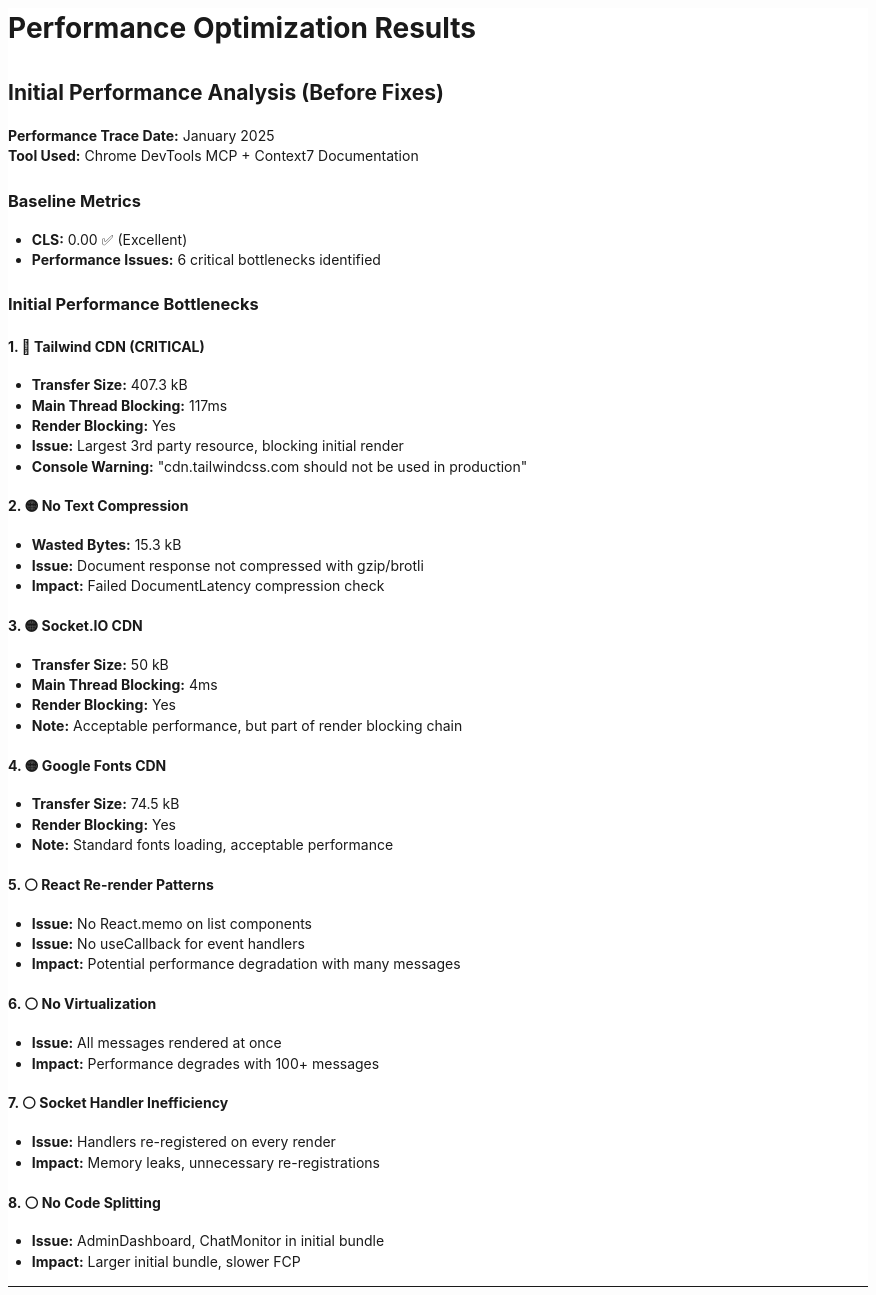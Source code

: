 # Performance Optimization Results

## Initial Performance Analysis (Before Fixes)
**Performance Trace Date:** January 2025  
**Tool Used:** Chrome DevTools MCP + Context7 Documentation

### Baseline Metrics
- **CLS:** 0.00 ✅ (Excellent)
- **Performance Issues:** 6 critical bottlenecks identified

### Initial Performance Bottlenecks

#### 1. 🔴 Tailwind CDN (CRITICAL)
- **Transfer Size:** 407.3 kB
- **Main Thread Blocking:** 117ms
- **Render Blocking:** Yes
- **Issue:** Largest 3rd party resource, blocking initial render
- **Console Warning:** "cdn.tailwindcss.com should not be used in production"

#### 2. 🟡 No Text Compression
- **Wasted Bytes:** 15.3 kB
- **Issue:** Document response not compressed with gzip/brotli
- **Impact:** Failed DocumentLatency compression check

#### 3. 🟡 Socket.IO CDN
- **Transfer Size:** 50 kB
- **Main Thread Blocking:** 4ms
- **Render Blocking:** Yes
- **Note:** Acceptable performance, but part of render blocking chain

#### 4. 🟡 Google Fonts CDN
- **Transfer Size:** 74.5 kB
- **Render Blocking:** Yes
- **Note:** Standard fonts loading, acceptable performance

#### 5. ⚪ React Re-render Patterns
- **Issue:** No React.memo on list components
- **Issue:** No useCallback for event handlers
- **Impact:** Potential performance degradation with many messages

#### 6. ⚪ No Virtualization
- **Issue:** All messages rendered at once
- **Impact:** Performance degrades with 100+ messages

#### 7. ⚪ Socket Handler Inefficiency
- **Issue:** Handlers re-registered on every render
- **Impact:** Memory leaks, unnecessary re-registrations

#### 8. ⚪ No Code Splitting
- **Issue:** AdminDashboard, ChatMonitor in initial bundle
- **Impact:** Larger initial bundle, slower FCP

---